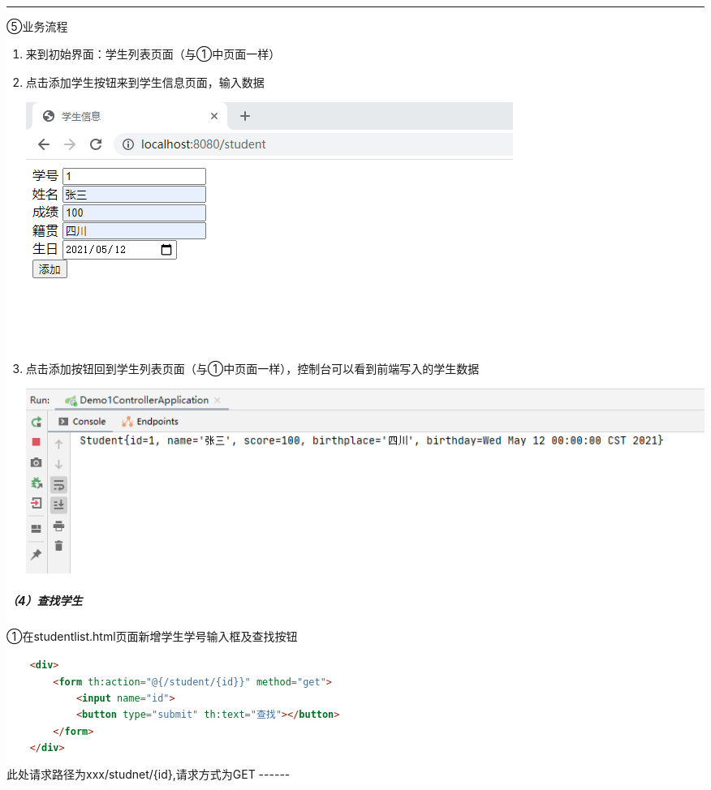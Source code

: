 ------

⑤业务流程

1. 来到初始界面：学生列表页面（与①中页面一样）

2. 点击添加学生按钮来到学生信息页面，输入数据

   ![](./Pictures/2_14.png)

3. 点击添加按钮回到学生列表页面（与①中页面一样），控制台可以看到前端写入的学生数据

   ![](./Pictures/2_15.png)

##### （4）查找学生

①在studentlist.html页面新增学生学号输入框及查找按钮

```html
    <div>
        <form th:action="@{/student/{id}}" method="get">
            <input name="id">
            <button type="submit" th:text="查找"></button>
        </form>
    </div>
```

<form></form>此处请求路径为xxx/studnet/{id},请求方式为GET
------
